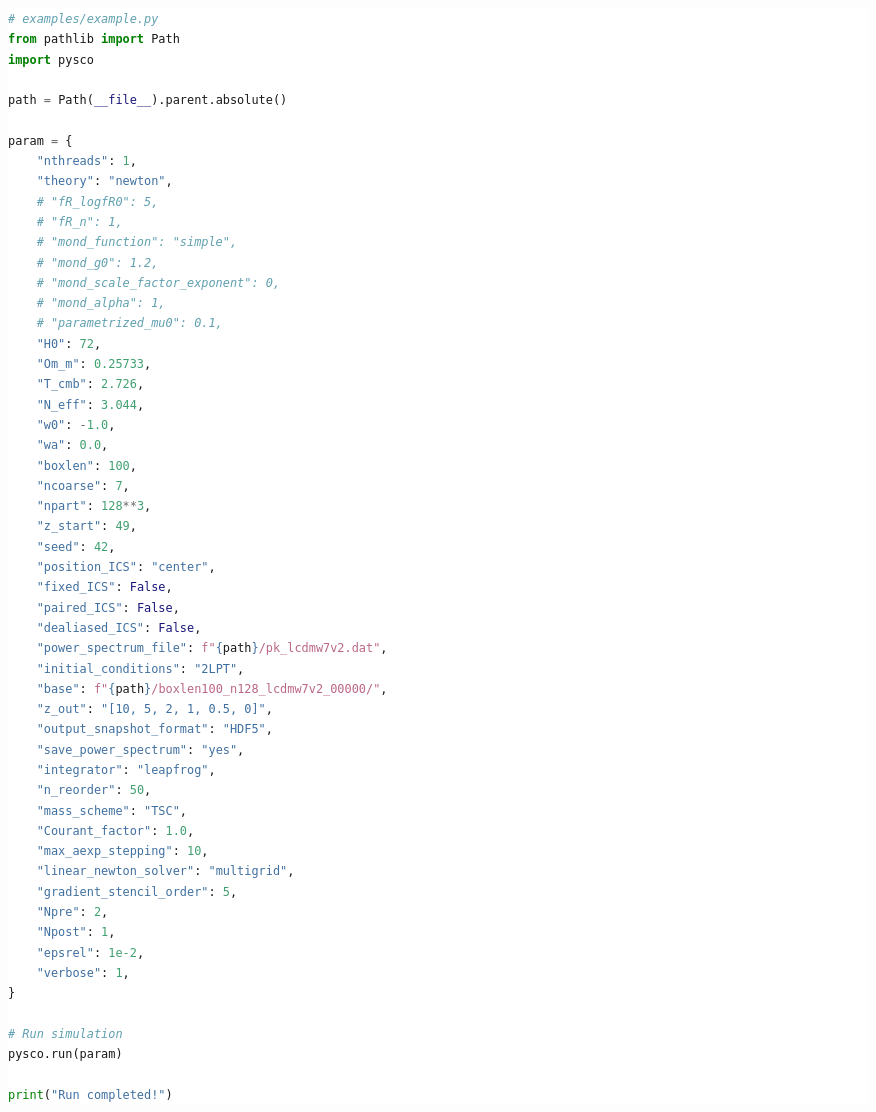 ```python
# examples/example.py
from pathlib import Path
import pysco

path = Path(__file__).parent.absolute()

param = {
    "nthreads": 1,
    "theory": "newton",
    # "fR_logfR0": 5,
    # "fR_n": 1,
    # "mond_function": "simple",
    # "mond_g0": 1.2,
    # "mond_scale_factor_exponent": 0,
    # "mond_alpha": 1,
    # "parametrized_mu0": 0.1,
    "H0": 72,
    "Om_m": 0.25733,
    "T_cmb": 2.726,
    "N_eff": 3.044,
    "w0": -1.0,
    "wa": 0.0,
    "boxlen": 100,
    "ncoarse": 7,
    "npart": 128**3,
    "z_start": 49,
    "seed": 42,
    "position_ICS": "center",
    "fixed_ICS": False,
    "paired_ICS": False,
    "dealiased_ICS": False,
    "power_spectrum_file": f"{path}/pk_lcdmw7v2.dat",
    "initial_conditions": "2LPT",
    "base": f"{path}/boxlen100_n128_lcdmw7v2_00000/",
    "z_out": "[10, 5, 2, 1, 0.5, 0]",
    "output_snapshot_format": "HDF5",
    "save_power_spectrum": "yes",
    "integrator": "leapfrog",
    "n_reorder": 50,
    "mass_scheme": "TSC",
    "Courant_factor": 1.0,
    "max_aexp_stepping": 10,
    "linear_newton_solver": "multigrid",
    "gradient_stencil_order": 5,
    "Npre": 2,
    "Npost": 1,
    "epsrel": 1e-2,
    "verbose": 1,
}

# Run simulation
pysco.run(param)

print("Run completed!")

```
